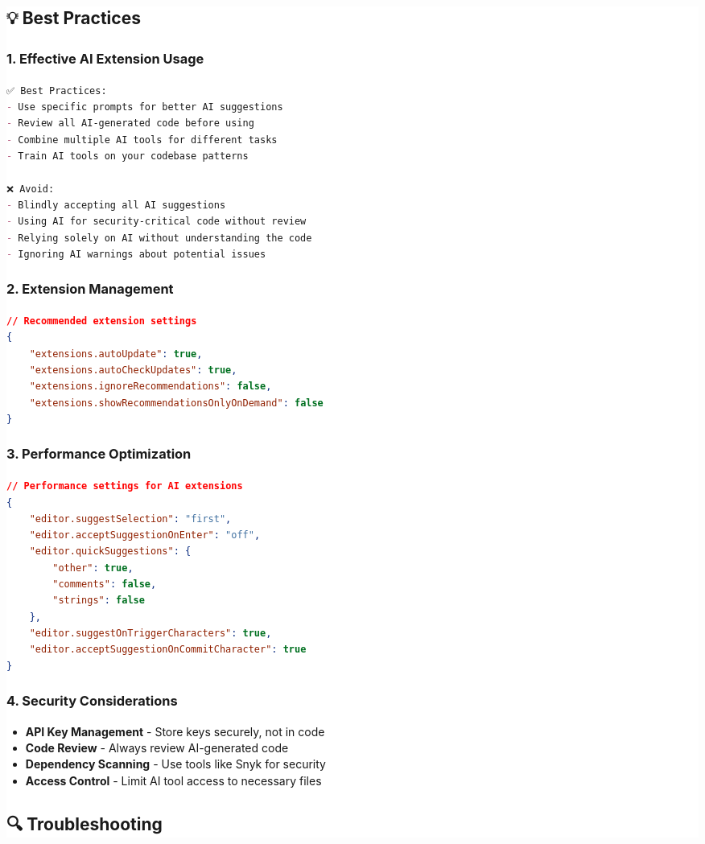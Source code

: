 ## 💡 Best Practices

### **1. Effective AI Extension Usage**
```markdown
✅ Best Practices:
- Use specific prompts for better AI suggestions
- Review all AI-generated code before using
- Combine multiple AI tools for different tasks
- Train AI tools on your codebase patterns

❌ Avoid:
- Blindly accepting all AI suggestions
- Using AI for security-critical code without review
- Relying solely on AI without understanding the code
- Ignoring AI warnings about potential issues
```

### **2. Extension Management**
```json
// Recommended extension settings
{
    "extensions.autoUpdate": true,
    "extensions.autoCheckUpdates": true,
    "extensions.ignoreRecommendations": false,
    "extensions.showRecommendationsOnlyOnDemand": false
}
```

### **3. Performance Optimization**
```json
// Performance settings for AI extensions
{
    "editor.suggestSelection": "first",
    "editor.acceptSuggestionOnEnter": "off",
    "editor.quickSuggestions": {
        "other": true,
        "comments": false,
        "strings": false
    },
    "editor.suggestOnTriggerCharacters": true,
    "editor.acceptSuggestionOnCommitCharacter": true
}
```

### **4. Security Considerations**
- **API Key Management** - Store keys securely, not in code
- **Code Review** - Always review AI-generated code
- **Dependency Scanning** - Use tools like Snyk for security
- **Access Control** - Limit AI tool access to necessary files

## 🔍 Troubleshooting
